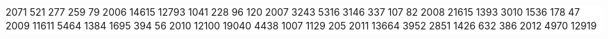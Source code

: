    <td style="text-align:right;"> 2071 </td>
   <td style="text-align:right;"> 521 </td>
   <td style="text-align:right;"> 277 </td>
   <td style="text-align:right;"> 259 </td>
   <td style="text-align:right;"> 79 </td>
  </tr>
  <tr>
   <td style="text-align:left;"> 2006 </td>
   <td style="text-align:right;"> 14615 </td>
   <td style="text-align:right;"> 12793 </td>
   <td style="text-align:right;"> 1041 </td>
   <td style="text-align:right;"> 228 </td>
   <td style="text-align:right;"> 96 </td>
   <td style="text-align:right;"> 120 </td>
  </tr>
  <tr>
   <td style="text-align:left;"> 2007 </td>
   <td style="text-align:right;"> 3243 </td>
   <td style="text-align:right;"> 5316 </td>
   <td style="text-align:right;"> 3146 </td>
   <td style="text-align:right;"> 337 </td>
   <td style="text-align:right;"> 107 </td>
   <td style="text-align:right;"> 82 </td>
  </tr>
  <tr>
   <td style="text-align:left;"> 2008 </td>
   <td style="text-align:right;"> 21615 </td>
   <td style="text-align:right;"> 1393 </td>
   <td style="text-align:right;"> 3010 </td>
   <td style="text-align:right;"> 1536 </td>
   <td style="text-align:right;"> 178 </td>
   <td style="text-align:right;"> 47 </td>
  </tr>
  <tr>
   <td style="text-align:left;"> 2009 </td>
   <td style="text-align:right;"> 11611 </td>
   <td style="text-align:right;"> 5464 </td>
   <td style="text-align:right;"> 1384 </td>
   <td style="text-align:right;"> 1695 </td>
   <td style="text-align:right;"> 394 </td>
   <td style="text-align:right;"> 56 </td>
  </tr>
  <tr>
   <td style="text-align:left;"> 2010 </td>
   <td style="text-align:right;"> 12100 </td>
   <td style="text-align:right;"> 19040 </td>
   <td style="text-align:right;"> 4438 </td>
   <td style="text-align:right;"> 1007 </td>
   <td style="text-align:right;"> 1129 </td>
   <td style="text-align:right;"> 205 </td>
  </tr>
  <tr>
   <td style="text-align:left;"> 2011 </td>
   <td style="text-align:right;"> 13664 </td>
   <td style="text-align:right;"> 3952 </td>
   <td style="text-align:right;"> 2851 </td>
   <td style="text-align:right;"> 1426 </td>
   <td style="text-align:right;"> 632 </td>
   <td style="text-align:right;"> 386 </td>
  </tr>
  <tr>
   <td style="text-align:left;"> 2012 </td>
   <td style="text-align:right;"> 4970 </td>
   <td style="text-align:right;"> 12919 </td>